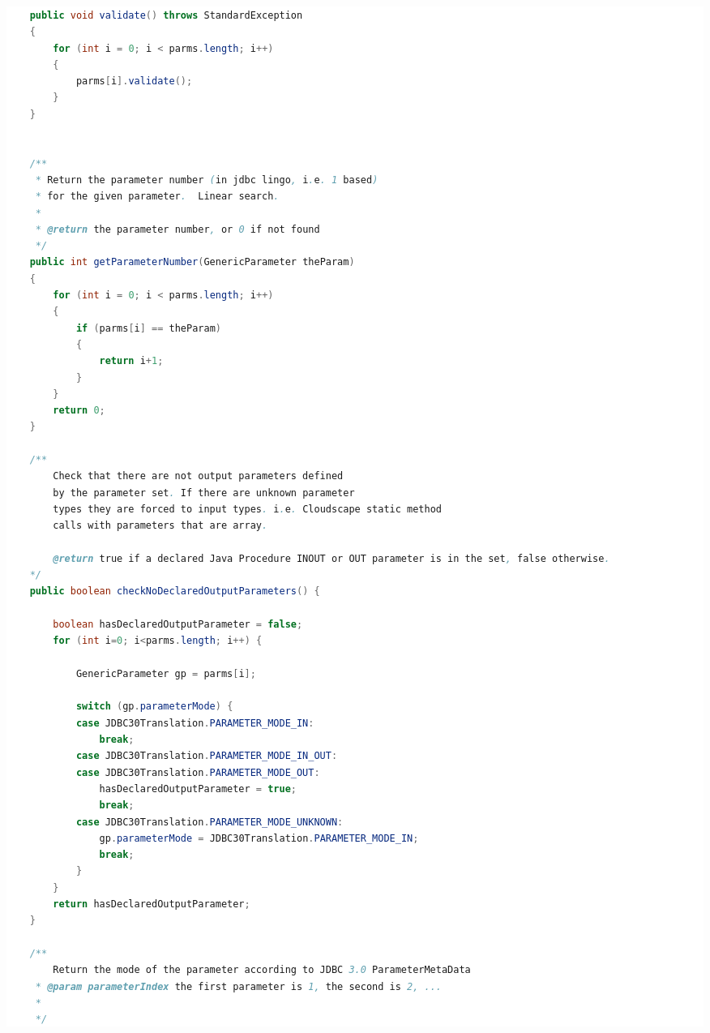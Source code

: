 ```java
	public void validate() throws StandardException
	{
		for (int i = 0; i < parms.length; i++)
		{
			parms[i].validate();
		}
	}


	/**
	 * Return the parameter number (in jdbc lingo, i.e. 1 based)
	 * for the given parameter.  Linear search. 
	 *
	 * @return the parameter number, or 0 if not found
	 */
	public int getParameterNumber(GenericParameter theParam)
	{
		for (int i = 0; i < parms.length; i++)
		{
			if (parms[i] == theParam)
			{
				return i+1;
			}
		}
		return 0;
	}

	/**
		Check that there are not output parameters defined
		by the parameter set. If there are unknown parameter
		types they are forced to input types. i.e. Cloudscape static method
		calls with parameters that are array.

		@return true if a declared Java Procedure INOUT or OUT parameter is in the set, false otherwise.
	*/
	public boolean checkNoDeclaredOutputParameters() {

		boolean hasDeclaredOutputParameter = false;
		for (int i=0; i<parms.length; i++) {

			GenericParameter gp = parms[i];

			switch (gp.parameterMode) {
			case JDBC30Translation.PARAMETER_MODE_IN:
				break;
			case JDBC30Translation.PARAMETER_MODE_IN_OUT:
			case JDBC30Translation.PARAMETER_MODE_OUT:
				hasDeclaredOutputParameter = true;
				break;
			case JDBC30Translation.PARAMETER_MODE_UNKNOWN:
				gp.parameterMode = JDBC30Translation.PARAMETER_MODE_IN;
				break;
			}
		}
		return hasDeclaredOutputParameter;
	}

	/**
		Return the mode of the parameter according to JDBC 3.0 ParameterMetaData
	 * @param parameterIndex the first parameter is 1, the second is 2, ...
	 *
	 */
```